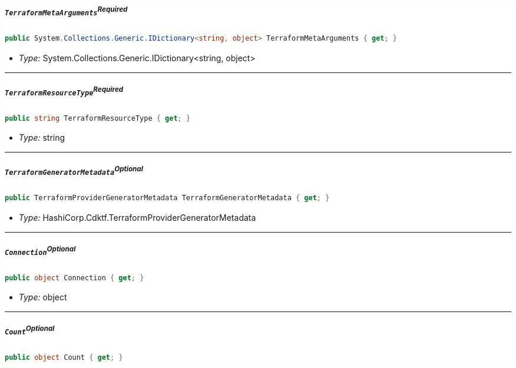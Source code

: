 ##### `TerraformMetaArguments`<sup>Required</sup> <a name="TerraformMetaArguments" id="rhizo-co-terraform-provider-oci.dataSafeReportDefinition.DataSafeReportDefinition.property.terraformMetaArguments"></a>

```csharp
public System.Collections.Generic.IDictionary<string, object> TerraformMetaArguments { get; }
```

- *Type:* System.Collections.Generic.IDictionary<string, object>

---

##### `TerraformResourceType`<sup>Required</sup> <a name="TerraformResourceType" id="rhizo-co-terraform-provider-oci.dataSafeReportDefinition.DataSafeReportDefinition.property.terraformResourceType"></a>

```csharp
public string TerraformResourceType { get; }
```

- *Type:* string

---

##### `TerraformGeneratorMetadata`<sup>Optional</sup> <a name="TerraformGeneratorMetadata" id="rhizo-co-terraform-provider-oci.dataSafeReportDefinition.DataSafeReportDefinition.property.terraformGeneratorMetadata"></a>

```csharp
public TerraformProviderGeneratorMetadata TerraformGeneratorMetadata { get; }
```

- *Type:* HashiCorp.Cdktf.TerraformProviderGeneratorMetadata

---

##### `Connection`<sup>Optional</sup> <a name="Connection" id="rhizo-co-terraform-provider-oci.dataSafeReportDefinition.DataSafeReportDefinition.property.connection"></a>

```csharp
public object Connection { get; }
```

- *Type:* object

---

##### `Count`<sup>Optional</sup> <a name="Count" id="rhizo-co-terraform-provider-oci.dataSafeReportDefinition.DataSafeReportDefinition.property.count"></a>

```csharp
public object Count { get; }
```
